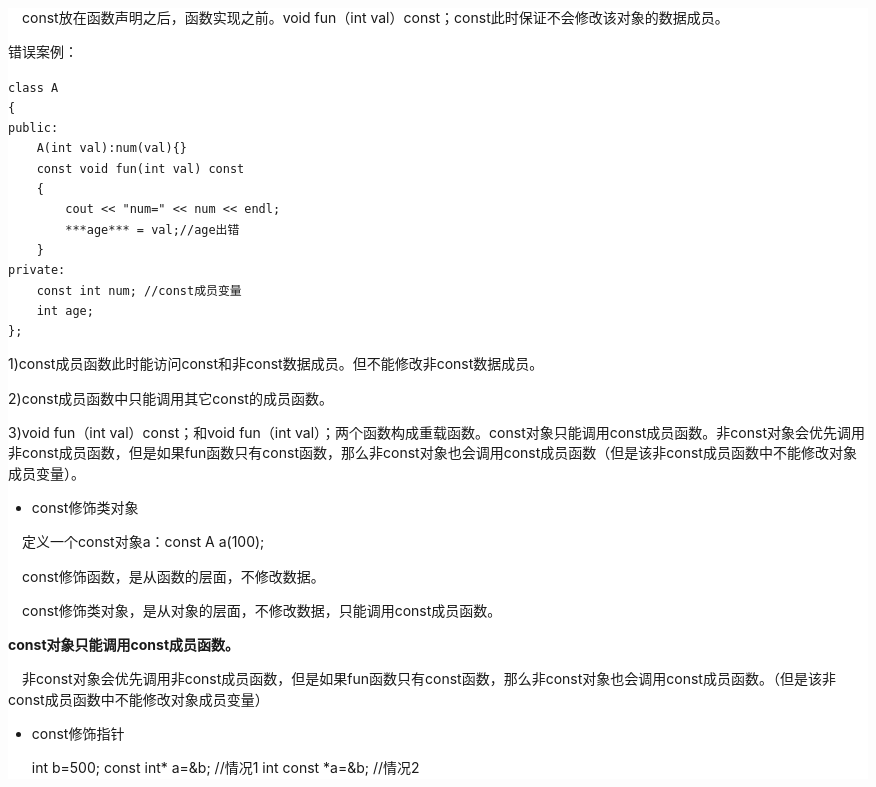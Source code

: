 &emsp;const放在函数声明之后，函数实现之前。void fun（int val）const；const此时保证不会修改该对象的数据成员。

错误案例：

	class A
	{
	public:
		A(int val):num(val){}
		const void fun(int val) const 
		{
			cout << "num=" << num << endl;
			***age*** = val;//age出错
		}
	private:
		const int num; //const成员变量
		int age;
	};

1)const成员函数此时能访问const和非const数据成员。但不能修改非const数据成员。

2)const成员函数中只能调用其它const的成员函数。

3)void fun（int val）const；和void fun（int val）；两个函数构成重载函数。const对象只能调用const成员函数。非const对象会优先调用非const成员函数，但是如果fun函数只有const函数，那么非const对象也会调用const成员函数（但是该非const成员函数中不能修改对象成员变量）。



- const修饰类对象

&emsp;定义一个const对象a：const A a(100);

&emsp;const修饰函数，是从函数的层面，不修改数据。

&emsp;const修饰类对象，是从对象的层面，不修改数据，只能调用const成员函数。

**const对象只能调用const成员函数。**

&emsp;非const对象会优先调用非const成员函数，但是如果fun函数只有const函数，那么非const对象也会调用const成员函数。（但是该非const成员函数中不能修改对象成员变量）



- const修饰指针

	int b=500;
	const int* a=&b;        //情况1 
	int const *a=&b;        //情况2
